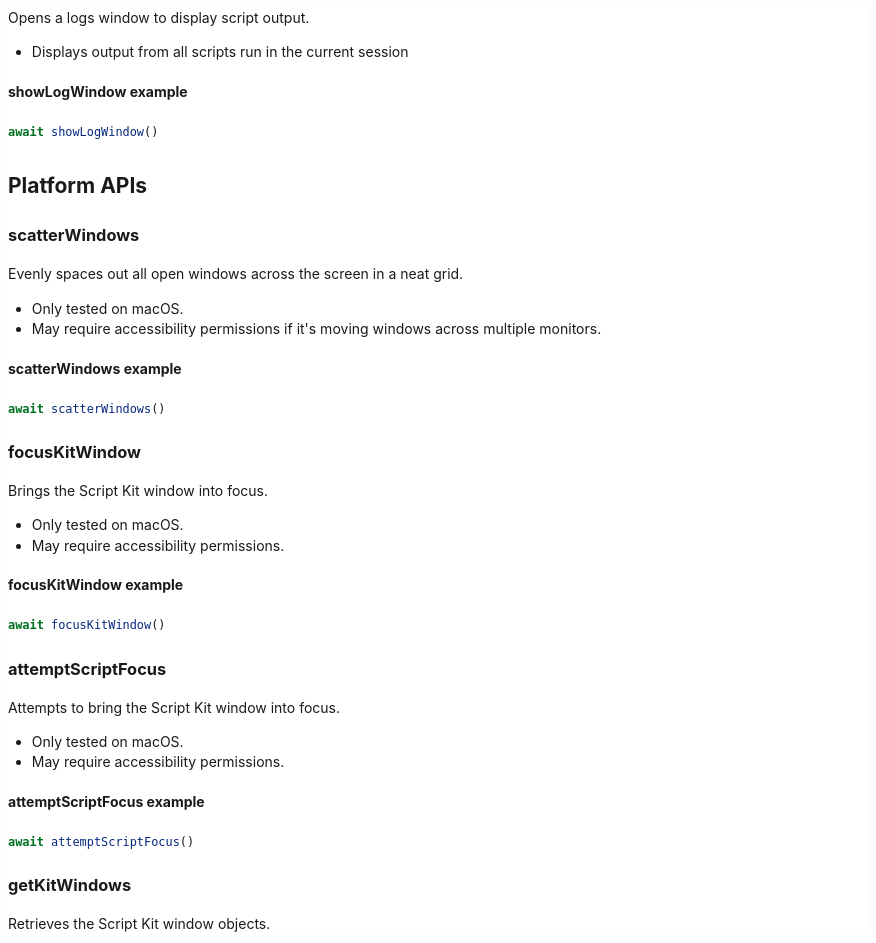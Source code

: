 Opens a logs window to display script output.

- Displays output from all scripts run in the current session


#### showLogWindow example

```ts
await showLogWindow()
```

## Platform APIs

### scatterWindows

Evenly spaces out all open windows across the screen in a neat grid.

- Only tested on macOS.  
- May require accessibility permissions if it's moving windows across multiple monitors.


#### scatterWindows example

```ts
await scatterWindows()
```

### focusKitWindow

Brings the Script Kit window into focus.

- Only tested on macOS.  
- May require accessibility permissions.


#### focusKitWindow example

```ts
await focusKitWindow()
```

### attemptScriptFocus

Attempts to bring the Script Kit window into focus.

- Only tested on macOS.  
- May require accessibility permissions.


#### attemptScriptFocus example

```ts
await attemptScriptFocus()
```

### getKitWindows

Retrieves the Script Kit window objects.
